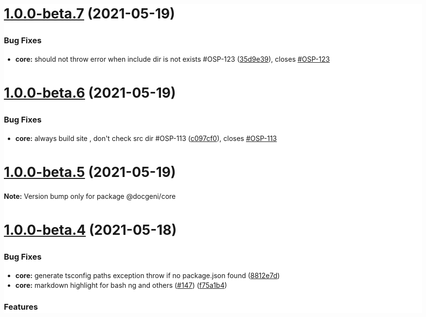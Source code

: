 



# [1.0.0-beta.7](https://github.com/docgeni/docgeni/compare/v1.0.0-beta.6...v1.0.0-beta.7) (2021-05-19)


### Bug Fixes

* **core:** should not throw error when include dir is not exists #OSP-123 ([35d9e39](https://github.com/docgeni/docgeni/commit/35d9e39295a5d92206e777729eab69d7a31537fd)), closes [#OSP-123](https://github.com/docgeni/docgeni/issues/OSP-123)





# [1.0.0-beta.6](https://github.com/docgeni/docgeni/compare/v1.0.0-beta.5...v1.0.0-beta.6) (2021-05-19)


### Bug Fixes

* **core:** always build site , don't check src dir #OSP-113 ([c097cf0](https://github.com/docgeni/docgeni/commit/c097cf02bd7726f8590ebf2b0fba45bd70535618)), closes [#OSP-113](https://github.com/docgeni/docgeni/issues/OSP-113)





# [1.0.0-beta.5](https://github.com/docgeni/docgeni/compare/v1.0.0-beta.4...v1.0.0-beta.5) (2021-05-19)

**Note:** Version bump only for package @docgeni/core





# [1.0.0-beta.4](https://github.com/docgeni/docgeni/compare/v1.0.0-beta.3...v1.0.0-beta.4) (2021-05-18)


### Bug Fixes

* **core:** generate tsconfig paths exception throw if no package.json found ([8812e7d](https://github.com/docgeni/docgeni/commit/8812e7d82acfadcdefd218711fb984e0e10b2b17))
* **core:** markdown highlight for bash ng and others ([#147](https://github.com/docgeni/docgeni/issues/147)) ([f75a1b4](https://github.com/docgeni/docgeni/commit/f75a1b4f4659c15f4038af2834c446440506f91c))


### Features
